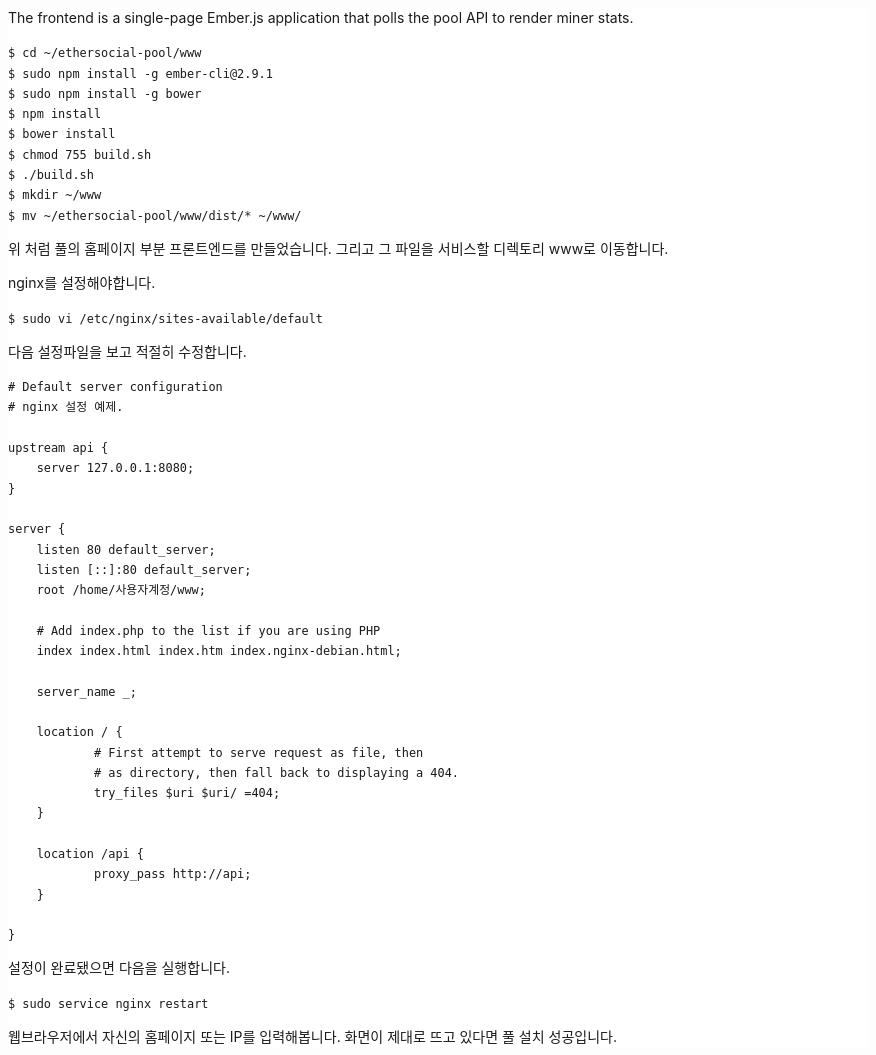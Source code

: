 
The frontend is a single-page Ember.js application that polls the pool API to render miner stats.

    $ cd ~/ethersocial-pool/www
    $ sudo npm install -g ember-cli@2.9.1
    $ sudo npm install -g bower
    $ npm install
    $ bower install
    $ chmod 755 build.sh
    $ ./build.sh
    $ mkdir ~/www
    $ mv ~/ethersocial-pool/www/dist/* ~/www/

위 처럼 풀의 홈페이지 부분 프론트엔드를 만들었습니다. 그리고 그 파일을 서비스할 디렉토리 www로 이동합니다.


nginx를 설정해야합니다.

    $ sudo vi /etc/nginx/sites-available/default

다음 설정파일을 보고 적절히 수정합니다.

    # Default server configuration
    # nginx 설정 예제.

    upstream api {
        server 127.0.0.1:8080;
    }

    server {
        listen 80 default_server;
        listen [::]:80 default_server;
        root /home/사용자계정/www;

        # Add index.php to the list if you are using PHP
        index index.html index.htm index.nginx-debian.html;

        server_name _;

        location / {
                # First attempt to serve request as file, then
                # as directory, then fall back to displaying a 404.
                try_files $uri $uri/ =404;
        }

        location /api {
                proxy_pass http://api;
        }

    }


설정이 완료됐으면 다음을 실행합니다.

    $ sudo service nginx restart

웹브라우저에서 자신의 홈페이지 또는 IP를 입력해봅니다.
화면이 제대로 뜨고 있다면 풀 설치 성공입니다.
